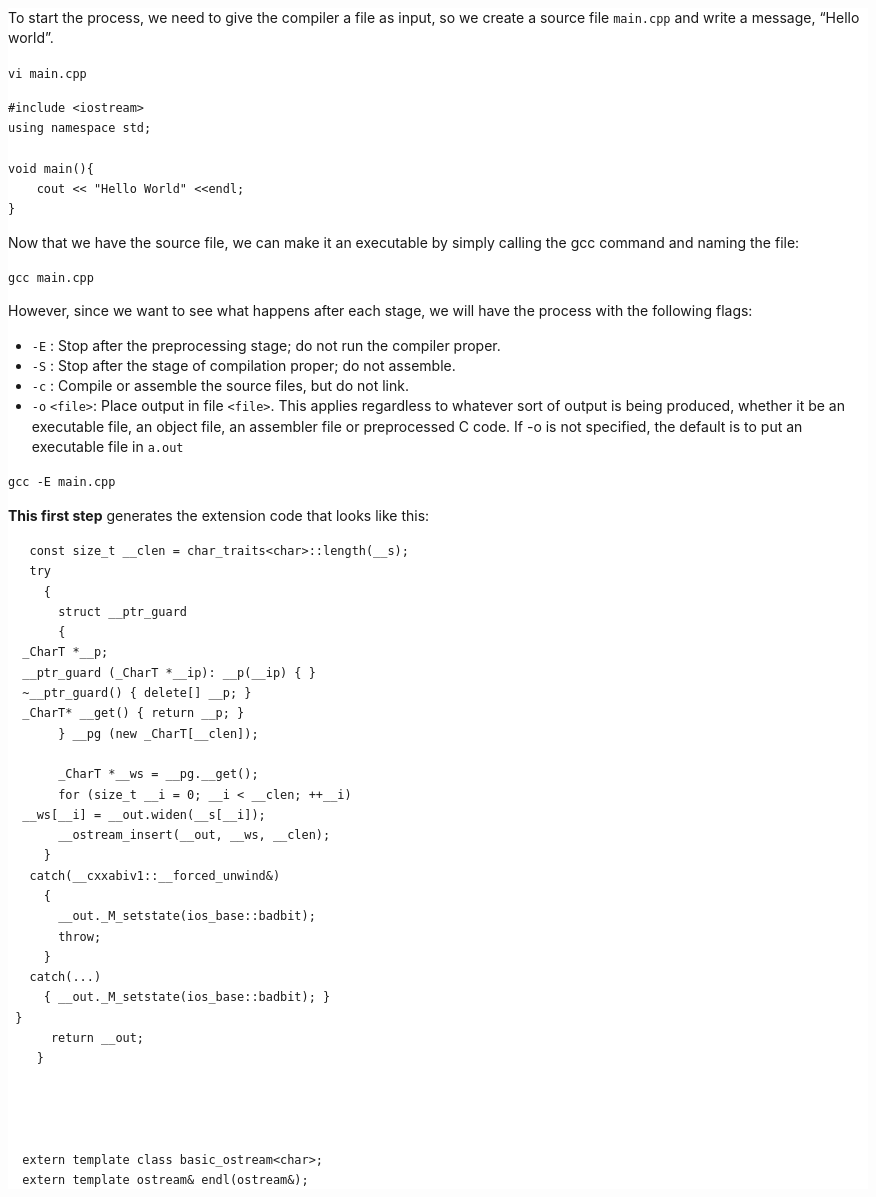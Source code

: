 To start the process, we need to give the compiler a file as input, so we create a source file `main.cpp` and write a message, “Hello world”.

```{bash}
vi main.cpp
```
```
#include <iostream>
using namespace std;

void main(){
    cout << "Hello World" <<endl;
}
```
Now that we have the source file, we can make it an executable by simply calling the gcc command and naming the file:

```{bash}
gcc main.cpp
```

However, since we want to see what happens after each stage, we will have the process with the following flags:

-   `-E` : Stop after the preprocessing stage; do not run the compiler proper.
-   `-S` : Stop after the stage of compilation proper; do not assemble.
-   `-c` : Compile or assemble the source files, but do not link.
-   `-o` `<file>`: Place output in file `<file>`. This applies regardless to whatever sort of output is being produced, whether it be an executable file, an object file, an assembler file or preprocessed C code. If -o is not specified, the default is to put an executable file in `a.out`

```{bash}
gcc -E main.cpp
```
**This first step** generates the extension code that looks like this:
```{bash}
   const size_t __clen = char_traits<char>::length(__s);
   try
     {
       struct __ptr_guard
       {
  _CharT *__p;
  __ptr_guard (_CharT *__ip): __p(__ip) { }
  ~__ptr_guard() { delete[] __p; }
  _CharT* __get() { return __p; }
       } __pg (new _CharT[__clen]);

       _CharT *__ws = __pg.__get();
       for (size_t __i = 0; __i < __clen; ++__i)
  __ws[__i] = __out.widen(__s[__i]);
       __ostream_insert(__out, __ws, __clen);
     }
   catch(__cxxabiv1::__forced_unwind&)
     {
       __out._M_setstate(ios_base::badbit);
       throw;
     }
   catch(...)
     { __out._M_setstate(ios_base::badbit); }
 }
      return __out;
    }




  extern template class basic_ostream<char>;
  extern template ostream& endl(ostream&);
```